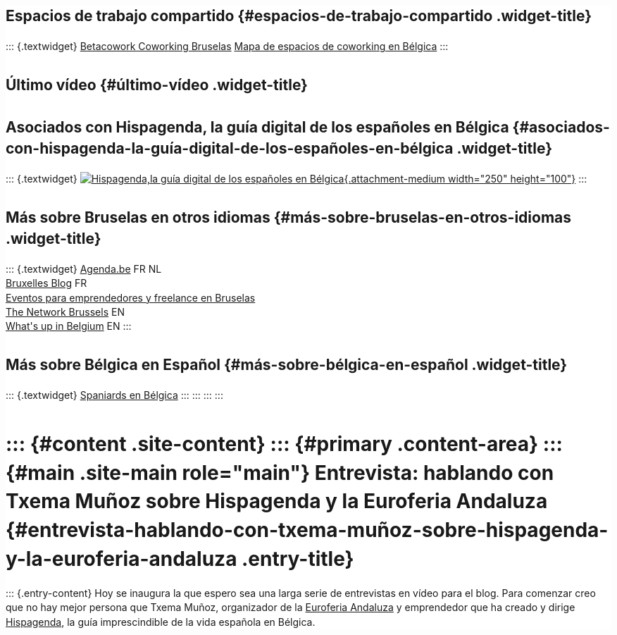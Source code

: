 Espacios de trabajo compartido {#espacios-de-trabajo-compartido .widget-title}
------------------------------

::: {.textwidget}
[Betacowork Coworking Bruselas](http://www.betacowork.com) [Mapa de
espacios de coworking en Bélgica](http://coworkingbelgium.com)
:::

Último vídeo {#último-vídeo .widget-title}
------------

Asociados con Hispagenda, la guía digital de los españoles en Bélgica {#asociados-con-hispagenda-la-guía-digital-de-los-españoles-en-bélgica .widget-title}
---------------------------------------------------------------------

::: {.textwidget}
[![Hispagenda,la guía digital de los españoles en
Bélgica](../../../../../wp-content/uploads/2010/04/Hispagenda-250px.gif "Hispagenda, la guía digital de los españoles en Bélgica"){.attachment-medium
width="250" height="100"}](http://www.hispagenda.com)
:::

Más sobre Bruselas en otros idiomas {#más-sobre-bruselas-en-otros-idiomas .widget-title}
-----------------------------------

::: {.textwidget}
[Agenda.be](http://www.agenda.be) FR NL\
[Bruxelles Blog](http://www.bxlblog.be/) FR\
[Eventos para emprendedores y freelance en
Bruselas](http://www.betacowork.com/events/)\
[The Network
Brussels](http://groups.yahoo.com/group/TheNetworkBrussels/) EN\
[What\'s up in Belgium](http://www.whatsupin.be/) EN
:::

Más sobre Bélgica en Español {#más-sobre-bélgica-en-español .widget-title}
----------------------------

::: {.textwidget}
[Spaniards en Bélgica](http://www.spaniards.es/paises/belgica)
:::
:::
:::
:::

::: {#content .site-content}
::: {#primary .content-area}
::: {#main .site-main role="main"}
Entrevista: hablando con Txema Muñoz sobre Hispagenda y la Euroferia Andaluza {#entrevista-hablando-con-txema-muñoz-sobre-hispagenda-y-la-euroferia-andaluza .entry-title}
=============================================================================

::: {.entry-content}
Hoy se inaugura la que espero sea una larga serie de entrevistas en
vídeo para el blog. Para comenzar creo que no hay mejor persona que
Txema Muñoz, organizador de la [Euroferia
Andaluza](http://euroferia.net/) y emprendedor que ha creado y dirige
[Hispagenda](http://hispagenda.be/), la guía imprescindible de la vida
española en Bélgica.
